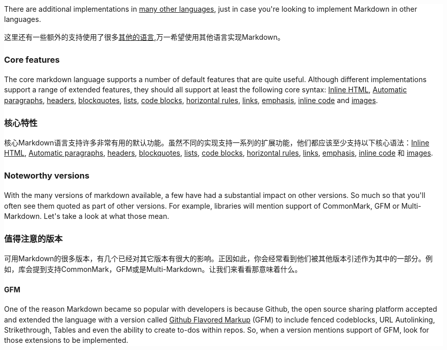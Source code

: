 </tbody> 

</table> 

There are additional implementations in [many other languages](https://github.com/markdown/markdown.github.com/wiki/Implementations), just in case you're looking to implement Markdown in other languages. 

这里还有一些额外的支持使用了很多[其他的语言](https://github.com/markdown/markdown.github.com/wiki/Implementations),万一希望使用其他语言实现Markdown。

### Core features 

The core markdown language supports a number of default features that are quite useful. Although different implementations support a range of extended features, they should all support at least the following core syntax: [Inline HTML]( https://daringfireball.net/projects/markdown/syntax#html), [Automatic paragraphs]( https://daringfireball.net/projects/markdown/syntax#p), [headers]( https://daringfireball.net/projects/markdown/syntax#header), [blockquotes]( https://daringfireball.net/projects/markdown/syntax#blockquote), [lists]( https://daringfireball.net/projects/markdown/syntax#list), [code blocks]( https://daringfireball.net/projects/markdown/syntax#precode), [horizontal rules]( https://daringfireball.net/projects/markdown/syntax#hr), [links]( https://daringfireball.net/projects/markdown/syntax#link), [emphasis]( https://daringfireball.net/projects/markdown/syntax#em), [inline code]( https://daringfireball.net/projects/markdown/syntax#code) and [images]( https://daringfireball.net/projects/markdown/syntax#img). 


### 核心特性  

核心Markdown语言支持许多非常有用的默认功能。虽然不同的实现支持一系列的扩展功能，他们都应该至少支持以下核心语法：[Inline HTML]( https://daringfireball.net/projects/markdown/syntax#html), [Automatic paragraphs]( https://daringfireball.net/projects/markdown/syntax#p), [headers]( https://daringfireball.net/projects/markdown/syntax#header), [blockquotes]( https://daringfireball.net/projects/markdown/syntax#blockquote), [lists]( https://daringfireball.net/projects/markdown/syntax#list), [code blocks]( https://daringfireball.net/projects/markdown/syntax#precode), [horizontal rules]( https://daringfireball.net/projects/markdown/syntax#hr), [links]( https://daringfireball.net/projects/markdown/syntax#link), [emphasis]( https://daringfireball.net/projects/markdown/syntax#em), [inline code]( https://daringfireball.net/projects/markdown/syntax#code) 和 [images]( https://daringfireball.net/projects/markdown/syntax#img). 

### Noteworthy versions 


With the many versions of markdown available, a few have had a substantial impact on other versions. So much so that you'll often see them quoted as part of other versions. For example, libraries will mention support of CommonMark, GFM or Multi-Markdown. Let's take a look at what those mean. 

### 值得注意的版本

可用Markdown的很多版本，有几个已经对其它版本有很大的影响。正因如此，你会经常看到他们被其他版本引述作为其中的一部分。例如，库会提到支持CommonMark，GFM或是Multi-Markdown。让我们来看看那意味着什么。


#### GFM 

One of the reason Markdown became so popular with developers is because Github, the open source sharing platform accepted and extended the language with a version called [Github Flavored Markup]( https://help.github.com/articles/working-with-advanced-formatting/) (GFM) to include fenced codeblocks, URL Autolinking, Strikethrough, Tables and even the ability to create to-dos within repos. So, when a version mentions support of GFM, look for those extensions to be implemented. 
